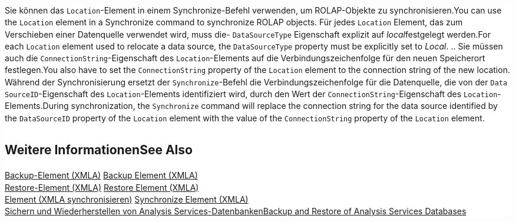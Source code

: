  <span data-ttu-id="e8dcc-226">Sie können das `Location`-Element in einem Synchronize-Befehl verwenden, um ROLAP-Objekte zu synchronisieren.</span><span class="sxs-lookup"><span data-stu-id="e8dcc-226">You can use the `Location` element in a Synchronize command to synchronize ROLAP objects.</span></span> <span data-ttu-id="e8dcc-227">Für jedes `Location` Element, das zum Verschieben einer Datenquelle verwendet wird, muss die- `DataSourceType` Eigenschaft explizit auf *local*festgelegt werden.</span><span class="sxs-lookup"><span data-stu-id="e8dcc-227">For each `Location` element used to relocate a data source, the `DataSourceType` property must be explicitly set to *Local*.</span></span> <span data-ttu-id="e8dcc-228">.</span><span class="sxs-lookup"><span data-stu-id="e8dcc-228">.</span></span> <span data-ttu-id="e8dcc-229">Sie müssen auch die `ConnectionString`-Eigenschaft des `Location`-Elements auf die Verbindungszeichenfolge für den neuen Speicherort festlegen.</span><span class="sxs-lookup"><span data-stu-id="e8dcc-229">You also have to set the `ConnectionString` property of the `Location` element to the connection string of the new location.</span></span> <span data-ttu-id="e8dcc-230">Während der Synchronisierung ersetzt der `Synchronize`-Befehl die Verbindungszeichenfolge für die Datenquelle, die von der `DataSourceID`-Eigenschaft des `Location`-Elements identifiziert wird, durch den Wert der `ConnectionString`-Eigenschaft des `Location`-Elements.</span><span class="sxs-lookup"><span data-stu-id="e8dcc-230">During synchronization, the `Synchronize` command will replace the connection string for the data source identified by the `DataSourceID` property of the `Location` element with the value of the `ConnectionString` property of the `Location` element.</span></span>  
  
## <a name="see-also"></a><span data-ttu-id="e8dcc-231">Weitere Informationen</span><span class="sxs-lookup"><span data-stu-id="e8dcc-231">See Also</span></span>  
 <span data-ttu-id="e8dcc-232">[Backup-Element &#40;XMLA&#41;](https://docs.microsoft.com/bi-reference/xmla/xml-elements-commands/backup-element-xmla) </span><span class="sxs-lookup"><span data-stu-id="e8dcc-232">[Backup Element &#40;XMLA&#41;](https://docs.microsoft.com/bi-reference/xmla/xml-elements-commands/backup-element-xmla) </span></span>  
 <span data-ttu-id="e8dcc-233">[Restore-Element &#40;XMLA&#41;](https://docs.microsoft.com/bi-reference/xmla/xml-elements-commands/restore-element-xmla) </span><span class="sxs-lookup"><span data-stu-id="e8dcc-233">[Restore Element &#40;XMLA&#41;](https://docs.microsoft.com/bi-reference/xmla/xml-elements-commands/restore-element-xmla) </span></span>  
 <span data-ttu-id="e8dcc-234">[Element &#40;XMLA synchronisieren&#41;](https://docs.microsoft.com/bi-reference/xmla/xml-elements-commands/synchronize-element-xmla) </span><span class="sxs-lookup"><span data-stu-id="e8dcc-234">[Synchronize Element &#40;XMLA&#41;](https://docs.microsoft.com/bi-reference/xmla/xml-elements-commands/synchronize-element-xmla) </span></span>  
 [<span data-ttu-id="e8dcc-235">Sichern und Wiederherstellen von Analysis Services-Datenbanken</span><span class="sxs-lookup"><span data-stu-id="e8dcc-235">Backup and Restore of Analysis Services Databases</span></span>](../multidimensional-models/backup-and-restore-of-analysis-services-databases.md)  
  
  
